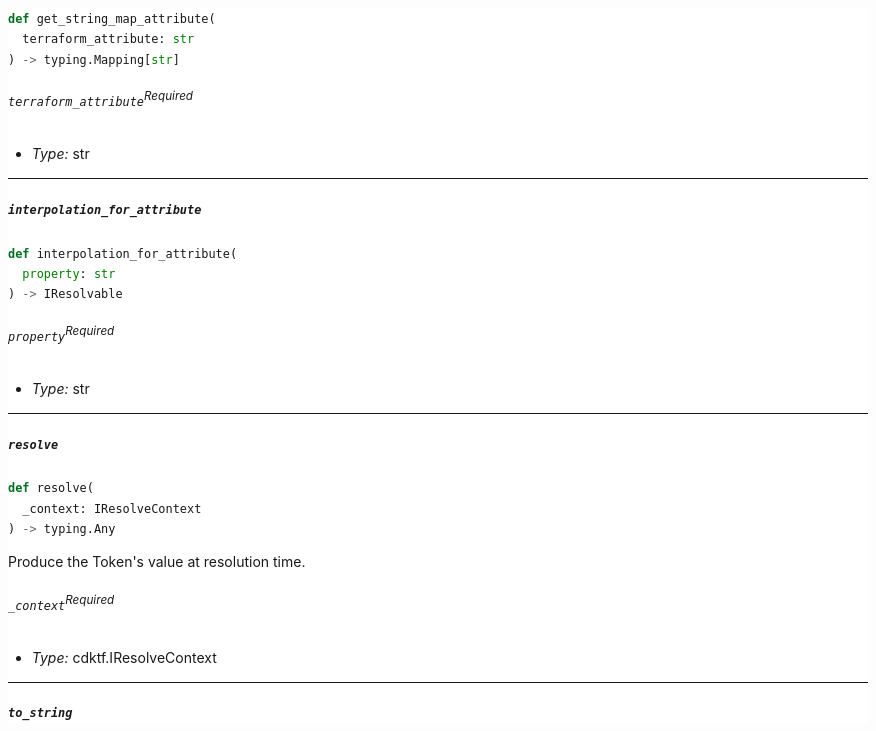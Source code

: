 ```python
def get_string_map_attribute(
  terraform_attribute: str
) -> typing.Mapping[str]
```

###### `terraform_attribute`<sup>Required</sup> <a name="terraform_attribute" id="@cdktf/provider-azurerm.netappVolumeQuotaRule.NetappVolumeQuotaRuleTimeoutsOutputReference.getStringMapAttribute.parameter.terraformAttribute"></a>

- *Type:* str

---

##### `interpolation_for_attribute` <a name="interpolation_for_attribute" id="@cdktf/provider-azurerm.netappVolumeQuotaRule.NetappVolumeQuotaRuleTimeoutsOutputReference.interpolationForAttribute"></a>

```python
def interpolation_for_attribute(
  property: str
) -> IResolvable
```

###### `property`<sup>Required</sup> <a name="property" id="@cdktf/provider-azurerm.netappVolumeQuotaRule.NetappVolumeQuotaRuleTimeoutsOutputReference.interpolationForAttribute.parameter.property"></a>

- *Type:* str

---

##### `resolve` <a name="resolve" id="@cdktf/provider-azurerm.netappVolumeQuotaRule.NetappVolumeQuotaRuleTimeoutsOutputReference.resolve"></a>

```python
def resolve(
  _context: IResolveContext
) -> typing.Any
```

Produce the Token's value at resolution time.

###### `_context`<sup>Required</sup> <a name="_context" id="@cdktf/provider-azurerm.netappVolumeQuotaRule.NetappVolumeQuotaRuleTimeoutsOutputReference.resolve.parameter._context"></a>

- *Type:* cdktf.IResolveContext

---

##### `to_string` <a name="to_string" id="@cdktf/provider-azurerm.netappVolumeQuotaRule.NetappVolumeQuotaRuleTimeoutsOutputReference.toString"></a>
